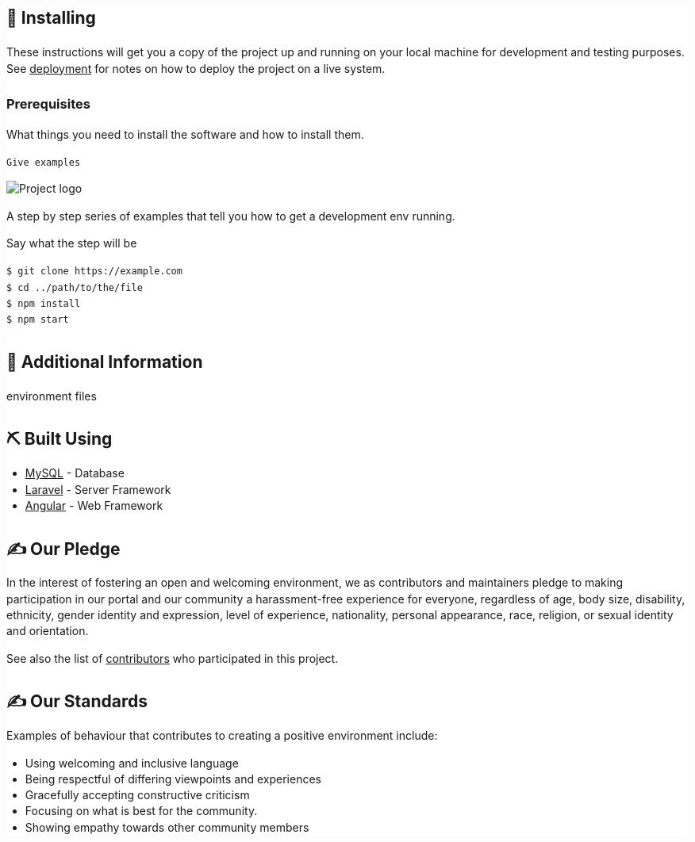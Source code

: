 
## 🚀 Installing <a name = "deployment"></a>

These instructions will get you a copy of the project up and running on your local machine for development and testing purposes. See [deployment](#deployment) for notes on how to deploy the project on a live system.

### Prerequisites

What things you need to install the software and how to install them.

```
Give examples
```

<img width="100%" src="https://res.cloudinary.com/www-cengkuru-com/image/upload/v1625596291/diagrams/sisocs-layout.jpg" alt="Project logo">

A step by step series of examples that tell you how to get a development env running.

Say what the step will be

```
$ git clone https://example.com
$ cd ../path/to/the/file
$ npm install
$ npm start
```


## 🎉 Additional Information <a name = "additional"></a>

environment files

## ⛏️ Built Using <a name = "built_using"></a>

- [MySQL](https://www.mysql.com/) - Database
- [Laravel](https://laravel.com/) - Server Framework
- [Angular](https://angular.io/) - Web Framework

## ✍️ Our Pledge <a name = "pledge"></a>

In the interest of fostering an open and welcoming environment, we as contributors and maintainers pledge to making participation in our portal and our community a harassment-free experience for everyone, regardless of age, body size, disability, ethnicity, gender identity and expression, level of experience, nationality, personal appearance, race, religion, or sexual identity and orientation.

See also the list of [contributors](https://github.com/kylelobo/The-Documentation-Compendium/contributors) who participated in this project.

## ✍️ Our Standards <a name = "standards"></a>

Examples of behaviour that contributes to creating a positive environment include:
- Using welcoming and inclusive language
- Being respectful of differing viewpoints and experiences
- Gracefully accepting constructive criticism
- Focusing on what is best for the community.
- Showing empathy towards other community members
